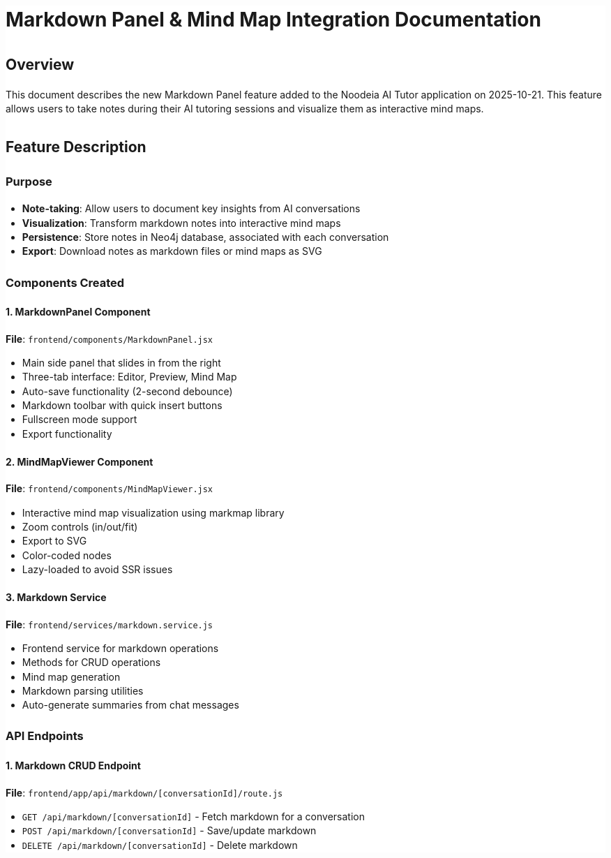 # Markdown Panel & Mind Map Integration Documentation

## Overview
This document describes the new Markdown Panel feature added to the Noodeia AI Tutor application on 2025-10-21. This feature allows users to take notes during their AI tutoring sessions and visualize them as interactive mind maps.

## Feature Description

### Purpose
- **Note-taking**: Allow users to document key insights from AI conversations
- **Visualization**: Transform markdown notes into interactive mind maps
- **Persistence**: Store notes in Neo4j database, associated with each conversation
- **Export**: Download notes as markdown files or mind maps as SVG

### Components Created

#### 1. MarkdownPanel Component
**File**: `frontend/components/MarkdownPanel.jsx`
- Main side panel that slides in from the right
- Three-tab interface: Editor, Preview, Mind Map
- Auto-save functionality (2-second debounce)
- Markdown toolbar with quick insert buttons
- Fullscreen mode support
- Export functionality

#### 2. MindMapViewer Component
**File**: `frontend/components/MindMapViewer.jsx`
- Interactive mind map visualization using markmap library
- Zoom controls (in/out/fit)
- Export to SVG
- Color-coded nodes
- Lazy-loaded to avoid SSR issues

#### 3. Markdown Service
**File**: `frontend/services/markdown.service.js`
- Frontend service for markdown operations
- Methods for CRUD operations
- Mind map generation
- Markdown parsing utilities
- Auto-generate summaries from chat messages

### API Endpoints

#### 1. Markdown CRUD Endpoint
**File**: `frontend/app/api/markdown/[conversationId]/route.js`
- `GET /api/markdown/[conversationId]` - Fetch markdown for a conversation
- `POST /api/markdown/[conversationId]` - Save/update markdown
- `DELETE /api/markdown/[conversationId]` - Delete markdown
